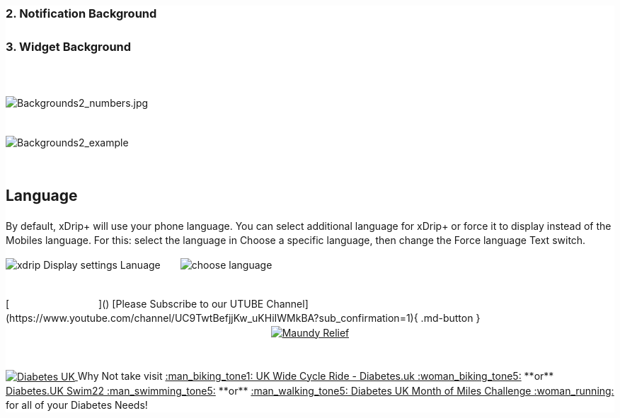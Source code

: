 ### 2. Notification Background<br>

### 3. Widget Background
<br><br>
<img width="400" height="Auto" border="0" align="center"  src="https://github.com/user-attachments/assets/d0d7349f-2f9f-43d2-b69b-df8975ea0ed8" title="Backgrounds2_numbers.jpg"/></a>
<br><br>

<img width="400" height="Auto" border="0" align="center"  src="https://github.com/user-attachments/assets/57a715e6-f17b-44ff-b182-23c9ce9a0dea" title="Backgrounds2_example"/></a>
<br><br>


##  Language

By default, xDrip+ will use your phone language. You can select additional language for xDrip+ or force it to display instead of the Mobiles language. For this: select the language in Choose a specific language, then change the Force language Text switch.<br>

<img width="300" height="Auto" border="0" align="center"  src="https://github.com/user-attachments/assets/0f96ea56-2dee-42e9-a057-d8833669f975" title="xdrip Display settings Lanuage"/></a>&emsp;&emsp;<img width="300" height="Auto" border="0" align="center"  src="https://github.com/user-attachments/assets/1c8438fb-c828-496f-9062-1d525a7e6e6b" title="choose language"/></a>
<br>

 

<br>
[&emsp;&emsp;&emsp;&emsp;&emsp;&emsp;&emsp;&emsp;&emsp;]()
[Please Subscribe to our UTUBE Channel](https://www.youtube.com/channel/UC9TwtBefjjKw_uKHiIWMkBA?sub_confirmation=1){ .md-button }

<br>
<a href="https://maundyrelief.org.uk/" target="_blank">
  <center><img width="300" height="auto" border="0" align=""  src="https://github.com/user-attachments/assets/585dd221-4f22-4e83-978d-3eedb39d3ca9" title="Maundy Relief"/></center></a>
<br>

<br>
<a href="https://www.diabetes.org.uk/" target="_blank">
<img width="auto" height="auto" border="0" align="center"  src="https://github.com/user-attachments/assets/21b87537-f1fa-4e01-904c-132085884544" title="Diabetes UK"/> </a>Why Not take visit <a href="https://www.diabetes.org.uk/support-us/fundraise/fundraising-events/pedal-for-progress" target="_blank"> :man_biking_tone1: UK Wide Cycle Ride - Diabetes.uk :woman_biking_tone5:</a> **or** <a href="https://swim22.diabetes.org.uk/?fbclid=IwAR3XSygKTkbU7l_Xgu88WU3Q3EYFrFoAj1STvQTVz_6X-xthmjqOUWMTiww" target="_blank">Diabetes.UK Swim22 :man_swimming_tone5:</a> **or** <a href="https://www.diabetes.org.uk/support-us/fundraise/fundraising-events/60-miles-challenge" target="_blank">:man_walking_tone5: Diabetes UK Month of Miles Challenge :woman_running:</a> for all of your Diabetes Needs!


 














